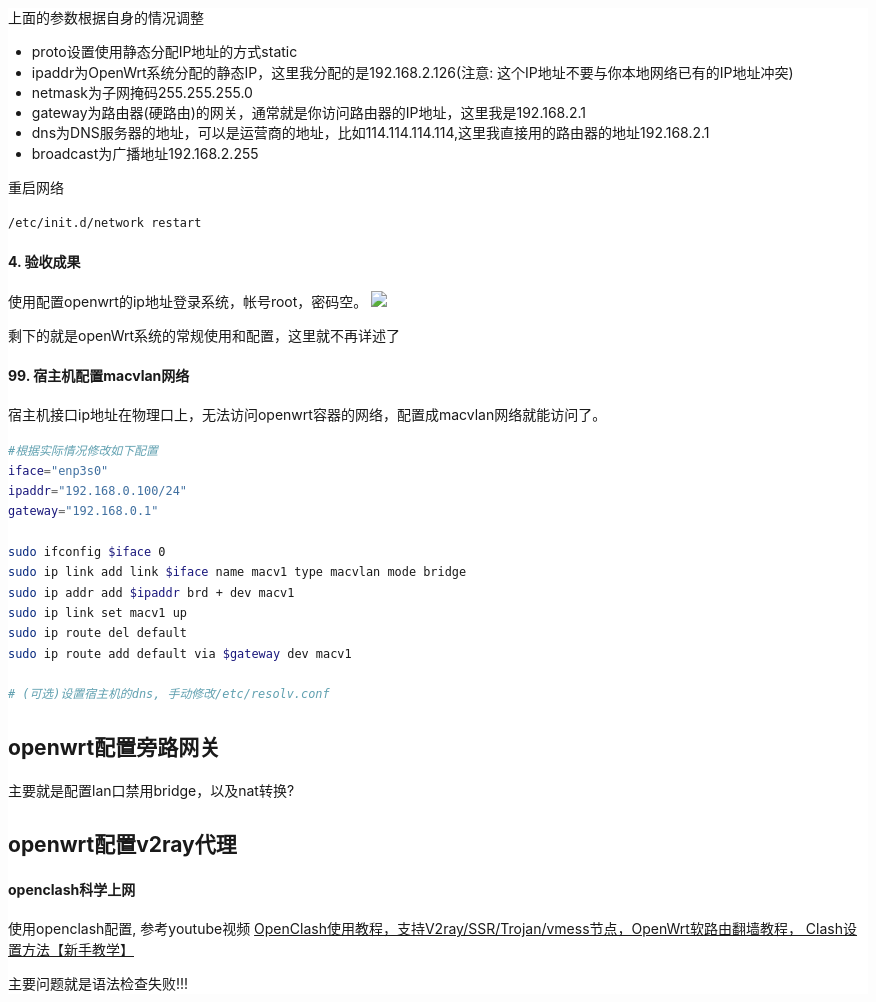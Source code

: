 上面的参数根据自身的情况调整

* proto设置使用静态分配IP地址的方式static
* ipaddr为OpenWrt系统分配的静态IP，这里我分配的是192.168.2.126(注意: 这个IP地址不要与你本地网络已有的IP地址冲突)
* netmask为子网掩码255.255.255.0
* gateway为路由器(硬路由)的网关，通常就是你访问路由器的IP地址，这里我是192.168.2.1
* dns为DNS服务器的地址，可以是运营商的地址，比如114.114.114.114,这里我直接用的路由器的地址192.168.2.1
* broadcast为广播地址192.168.2.255

重启网络
```
/etc/init.d/network restart
```

#### 4. 验收成果

使用配置openwrt的ip地址登录系统，帐号root，密码空。
![](https://github.com/crazygit/openwrt-x86-64/raw/master/screenshots/openwrt_login.png)

剩下的就是openWrt系统的常规使用和配置，这里就不再详述了

#### 99. 宿主机配置macvlan网络

宿主机接口ip地址在物理口上，无法访问openwrt容器的网络，配置成macvlan网络就能访问了。

```bash
#根据实际情况修改如下配置
iface="enp3s0"
ipaddr="192.168.0.100/24"
gateway="192.168.0.1"

sudo ifconfig $iface 0
sudo ip link add link $iface name macv1 type macvlan mode bridge
sudo ip addr add $ipaddr brd + dev macv1
sudo ip link set macv1 up
sudo ip route del default
sudo ip route add default via $gateway dev macv1

# (可选)设置宿主机的dns, 手动修改/etc/resolv.conf
```

## openwrt配置旁路网关

主要就是配置lan口禁用bridge，以及nat转换?

## openwrt配置v2ray代理

#### openclash科学上网

使用openclash配置, 参考youtube视频 [OpenClash使用教程，支持V2ray/SSR/Trojan/vmess节点，OpenWrt软路由翻墙教程， Clash设置方法【新手教学】](https://www.youtube.com/watch?v=Cr7mE5aOlYo&ab_channel=%E7%A7%91%E6%8A%80%E5%88%86%E4%BA%AB)

主要问题就是语法检查失败!!!